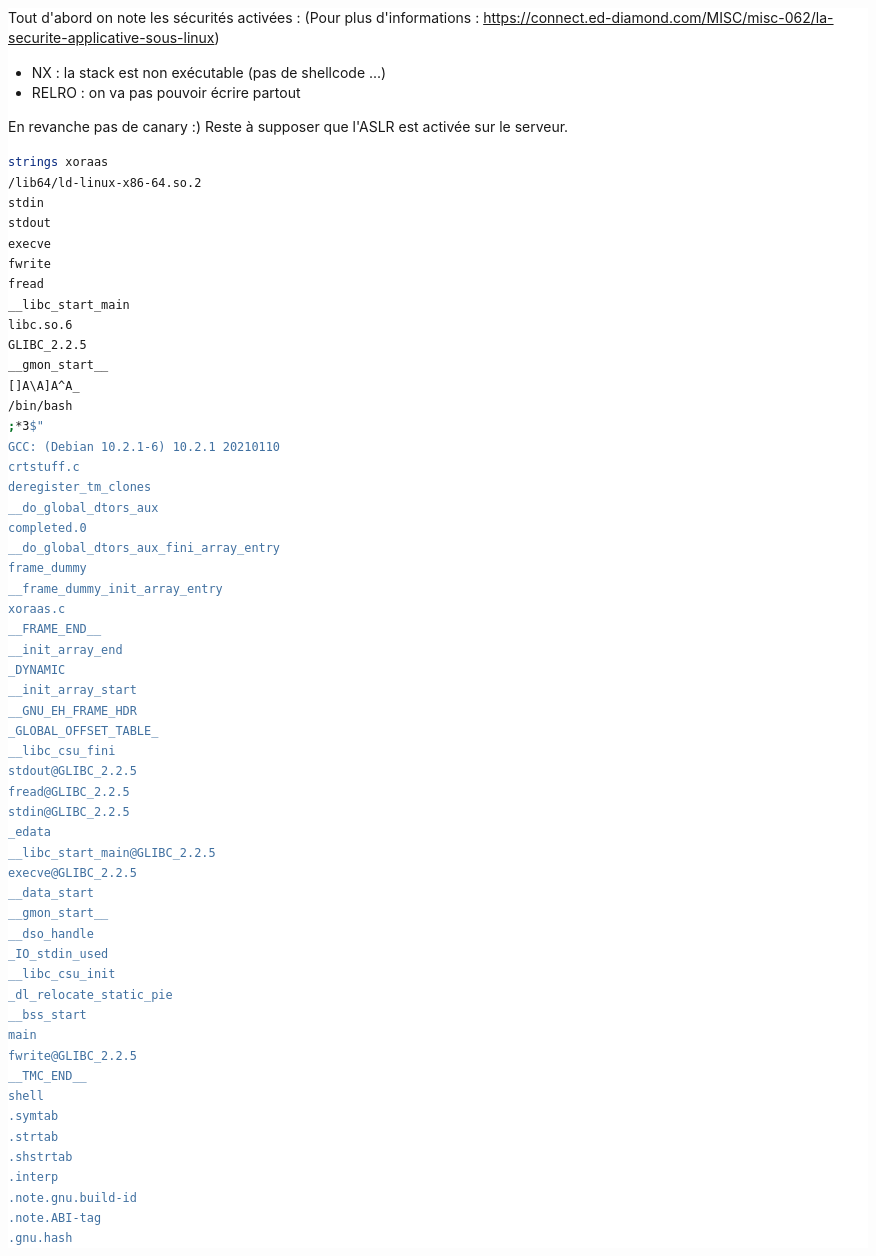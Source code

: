Tout d'abord on note les sécurités activées :
(Pour plus d'informations : https://connect.ed-diamond.com/MISC/misc-062/la-securite-applicative-sous-linux)
- NX : la stack est non exécutable (pas de shellcode ...)
- RELRO : on va pas pouvoir écrire partout

En revanche pas de canary :)
Reste à supposer que l'ASLR est activée sur le serveur.


```bash
strings xoraas
/lib64/ld-linux-x86-64.so.2
stdin
stdout
execve
fwrite
fread
__libc_start_main
libc.so.6
GLIBC_2.2.5
__gmon_start__
[]A\A]A^A_
/bin/bash
;*3$"
GCC: (Debian 10.2.1-6) 10.2.1 20210110
crtstuff.c
deregister_tm_clones
__do_global_dtors_aux
completed.0
__do_global_dtors_aux_fini_array_entry
frame_dummy
__frame_dummy_init_array_entry
xoraas.c
__FRAME_END__
__init_array_end
_DYNAMIC
__init_array_start
__GNU_EH_FRAME_HDR
_GLOBAL_OFFSET_TABLE_
__libc_csu_fini
stdout@GLIBC_2.2.5
fread@GLIBC_2.2.5
stdin@GLIBC_2.2.5
_edata
__libc_start_main@GLIBC_2.2.5
execve@GLIBC_2.2.5
__data_start
__gmon_start__
__dso_handle
_IO_stdin_used
__libc_csu_init
_dl_relocate_static_pie
__bss_start
main
fwrite@GLIBC_2.2.5
__TMC_END__
shell
.symtab
.strtab
.shstrtab
.interp
.note.gnu.build-id
.note.ABI-tag
.gnu.hash
```